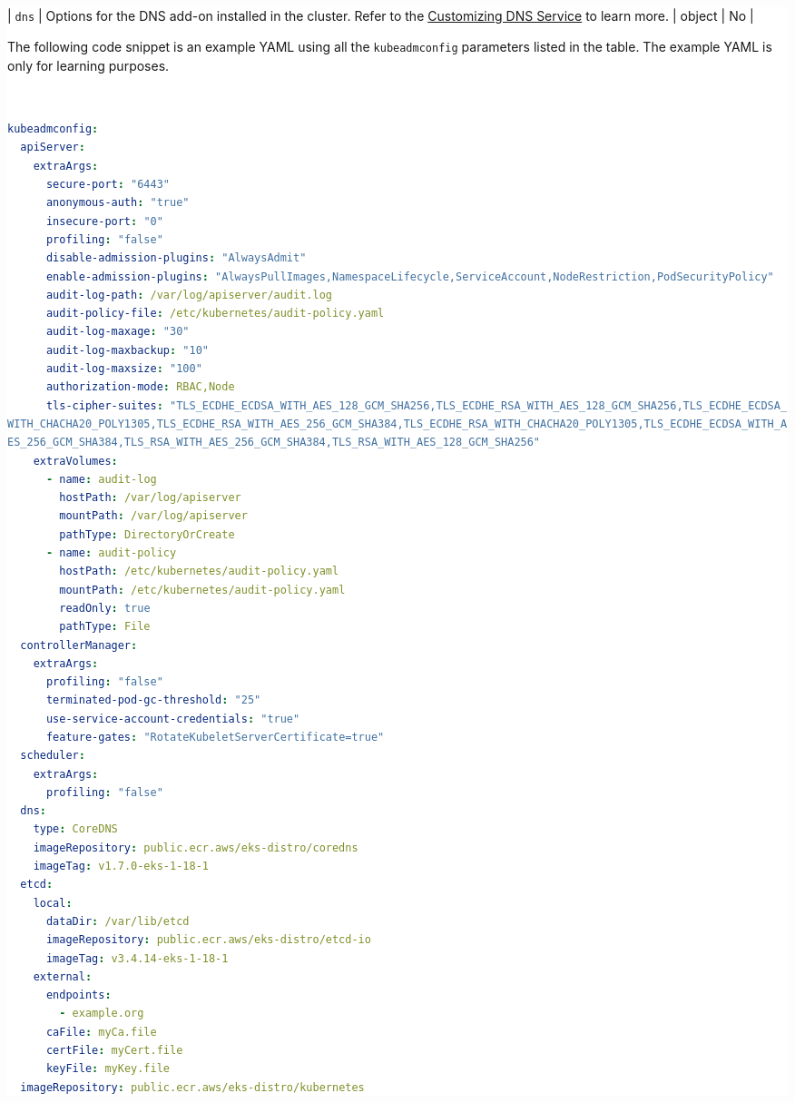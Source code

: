 | `dns`                 | Options for the DNS add-on installed in the cluster. Refer to the [Customizing DNS Service](https://kubernetes.io/docs/tasks/administer-cluster/dns-custom-nameservers/) to learn more.                                                                                                                                                                                                                                        | object    | No       |

The following code snippet is an example YAML using all the `kubeadmconfig` parameters listed in the table. The example
YAML is only for learning purposes.

<br />

```yaml
kubeadmconfig:
  apiServer:
    extraArgs:
      secure-port: "6443"
      anonymous-auth: "true"
      insecure-port: "0"
      profiling: "false"
      disable-admission-plugins: "AlwaysAdmit"
      enable-admission-plugins: "AlwaysPullImages,NamespaceLifecycle,ServiceAccount,NodeRestriction,PodSecurityPolicy"
      audit-log-path: /var/log/apiserver/audit.log
      audit-policy-file: /etc/kubernetes/audit-policy.yaml
      audit-log-maxage: "30"
      audit-log-maxbackup: "10"
      audit-log-maxsize: "100"
      authorization-mode: RBAC,Node
      tls-cipher-suites: "TLS_ECDHE_ECDSA_WITH_AES_128_GCM_SHA256,TLS_ECDHE_RSA_WITH_AES_128_GCM_SHA256,TLS_ECDHE_ECDSA_WITH_CHACHA20_POLY1305,TLS_ECDHE_RSA_WITH_AES_256_GCM_SHA384,TLS_ECDHE_RSA_WITH_CHACHA20_POLY1305,TLS_ECDHE_ECDSA_WITH_AES_256_GCM_SHA384,TLS_RSA_WITH_AES_256_GCM_SHA384,TLS_RSA_WITH_AES_128_GCM_SHA256"
    extraVolumes:
      - name: audit-log
        hostPath: /var/log/apiserver
        mountPath: /var/log/apiserver
        pathType: DirectoryOrCreate
      - name: audit-policy
        hostPath: /etc/kubernetes/audit-policy.yaml
        mountPath: /etc/kubernetes/audit-policy.yaml
        readOnly: true
        pathType: File
  controllerManager:
    extraArgs:
      profiling: "false"
      terminated-pod-gc-threshold: "25"
      use-service-account-credentials: "true"
      feature-gates: "RotateKubeletServerCertificate=true"
  scheduler:
    extraArgs:
      profiling: "false"
  dns:
    type: CoreDNS
    imageRepository: public.ecr.aws/eks-distro/coredns
    imageTag: v1.7.0-eks-1-18-1
  etcd:
    local:
      dataDir: /var/lib/etcd
      imageRepository: public.ecr.aws/eks-distro/etcd-io
      imageTag: v3.4.14-eks-1-18-1
    external:
      endpoints:
        - example.org
      caFile: myCa.file
      certFile: myCert.file
      keyFile: myKey.file
  imageRepository: public.ecr.aws/eks-distro/kubernetes
```